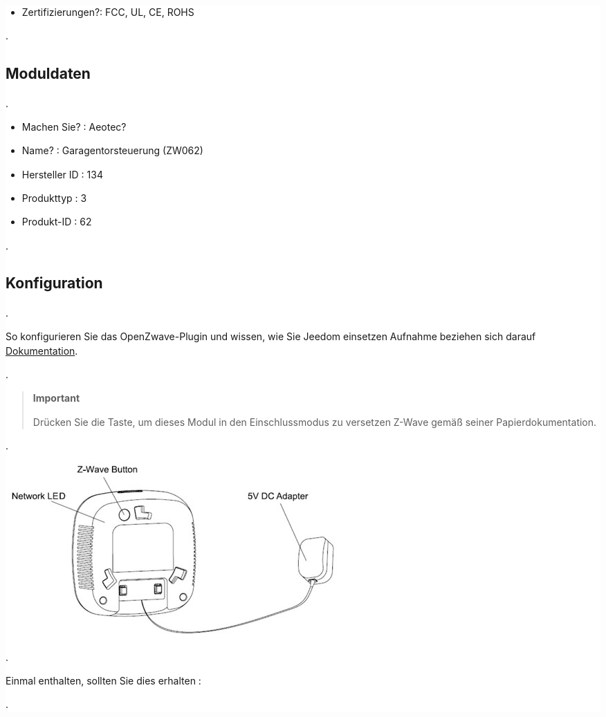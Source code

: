-   Zertifizierungen?: FCC, UL, CE, ROHS

\.

Moduldaten 
-----------------

\.

-   Machen Sie? : Aeotec?

-   Name? : Garagentorsteuerung (ZW062)

-   Hersteller ID : 134

-   Produkttyp : 3

-   Produkt-ID : 62

\.

Konfiguration 
-------------

\.

So konfigurieren Sie das OpenZwave-Plugin und wissen, wie Sie Jeedom einsetzen
Aufnahme beziehen sich darauf
[Dokumentation](https://jeedom.fr/doc/documentation/plugins/openzwave/de_DE/openzwave.html).

\.

> **Important**
>
> Drücken Sie die Taste, um dieses Modul in den Einschlussmodus zu versetzen
> Z-Wave gemäß seiner Papierdokumentation.

\.

![inclusion](images/aeotec.garagedoorcontroller/inclusion.jpg)

\.

Einmal enthalten, sollten Sie dies erhalten :

\.
